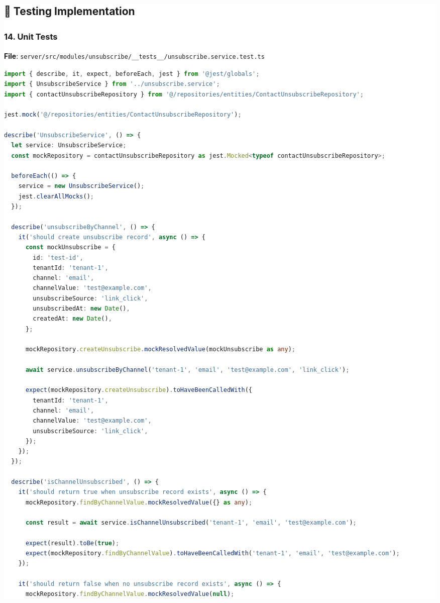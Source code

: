 
## 🧪 Testing Implementation

### 14. Unit Tests

**File**: `server/src/modules/unsubscribe/__tests__/unsubscribe.service.test.ts`

```typescript
import { describe, it, expect, beforeEach, jest } from '@jest/globals';
import { UnsubscribeService } from '../unsubscribe.service';
import { contactUnsubscribeRepository } from '@/repositories/entities/ContactUnsubscribeRepository';

jest.mock('@/repositories/entities/ContactUnsubscribeRepository');

describe('UnsubscribeService', () => {
  let service: UnsubscribeService;
  const mockRepository = contactUnsubscribeRepository as jest.Mocked<typeof contactUnsubscribeRepository>;

  beforeEach(() => {
    service = new UnsubscribeService();
    jest.clearAllMocks();
  });

  describe('unsubscribeByChannel', () => {
    it('should create unsubscribe record', async () => {
      const mockUnsubscribe = {
        id: 'test-id',
        tenantId: 'tenant-1',
        channel: 'email',
        channelValue: 'test@example.com',
        unsubscribeSource: 'link_click',
        unsubscribedAt: new Date(),
        createdAt: new Date(),
      };

      mockRepository.createUnsubscribe.mockResolvedValue(mockUnsubscribe as any);

      await service.unsubscribeByChannel('tenant-1', 'email', 'test@example.com', 'link_click');

      expect(mockRepository.createUnsubscribe).toHaveBeenCalledWith({
        tenantId: 'tenant-1',
        channel: 'email',
        channelValue: 'test@example.com',
        unsubscribeSource: 'link_click',
      });
    });
  });

  describe('isChannelUnsubscribed', () => {
    it('should return true when unsubscribe record exists', async () => {
      mockRepository.findByChannelValue.mockResolvedValue({} as any);

      const result = await service.isChannelUnsubscribed('tenant-1', 'email', 'test@example.com');

      expect(result).toBe(true);
      expect(mockRepository.findByChannelValue).toHaveBeenCalledWith('tenant-1', 'email', 'test@example.com');
    });

    it('should return false when no unsubscribe record exists', async () => {
      mockRepository.findByChannelValue.mockResolvedValue(null);

```